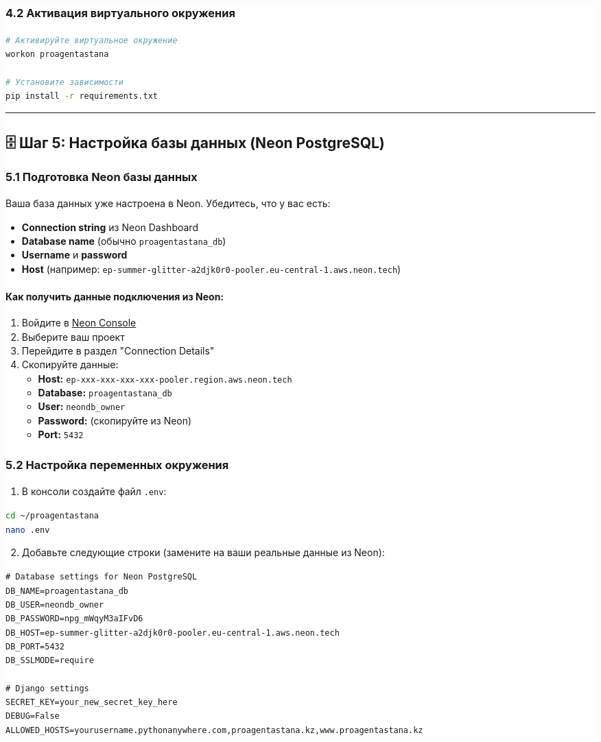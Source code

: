 ### 4.2 Активация виртуального окружения
```bash
# Активируйте виртуальное окружение
workon proagentastana

# Установите зависимости
pip install -r requirements.txt
```

---

## 🗄️ Шаг 5: Настройка базы данных (Neon PostgreSQL)

### 5.1 Подготовка Neon базы данных
Ваша база данных уже настроена в Neon. Убедитесь, что у вас есть:
- **Connection string** из Neon Dashboard
- **Database name** (обычно `proagentastana_db`)
- **Username** и **password**
- **Host** (например: `ep-summer-glitter-a2djk0r0-pooler.eu-central-1.aws.neon.tech`)

#### Как получить данные подключения из Neon:
1. Войдите в [Neon Console](https://console.neon.tech)
2. Выберите ваш проект
3. Перейдите в раздел "Connection Details"
4. Скопируйте данные:
   - **Host:** `ep-xxx-xxx-xxx-xxx-pooler.region.aws.neon.tech`
   - **Database:** `proagentastana_db`
   - **User:** `neondb_owner`
   - **Password:** (скопируйте из Neon)
   - **Port:** `5432`

### 5.2 Настройка переменных окружения
1. В консоли создайте файл `.env`:
```bash
cd ~/proagentastana
nano .env
```

2. Добавьте следующие строки (замените на ваши реальные данные из Neon):
```env
# Database settings for Neon PostgreSQL
DB_NAME=proagentastana_db
DB_USER=neondb_owner
DB_PASSWORD=npg_mWqyM3aIFvD6
DB_HOST=ep-summer-glitter-a2djk0r0-pooler.eu-central-1.aws.neon.tech
DB_PORT=5432
DB_SSLMODE=require

# Django settings
SECRET_KEY=your_new_secret_key_here
DEBUG=False
ALLOWED_HOSTS=yourusername.pythonanywhere.com,proagentastana.kz,www.proagentastana.kz
```
